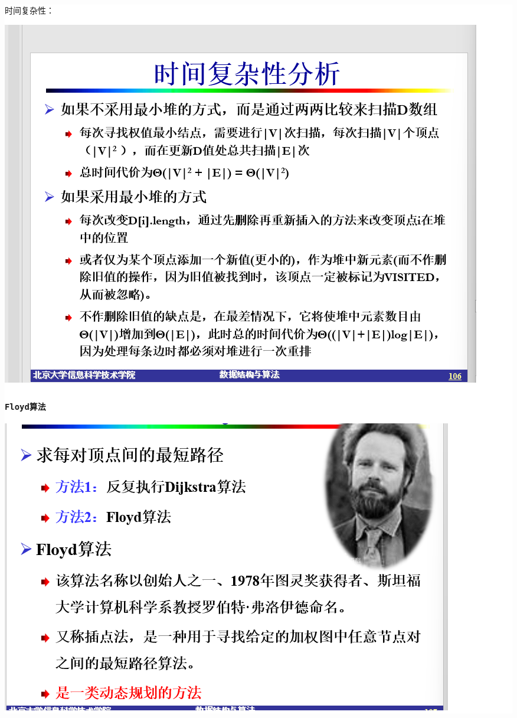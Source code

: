 时间复杂性：

![image-20241114102218383](图/image-20241114102218383.png)

### `Floyd算法`

![image-20241114102500938](图/image-20241114102500938.png)
